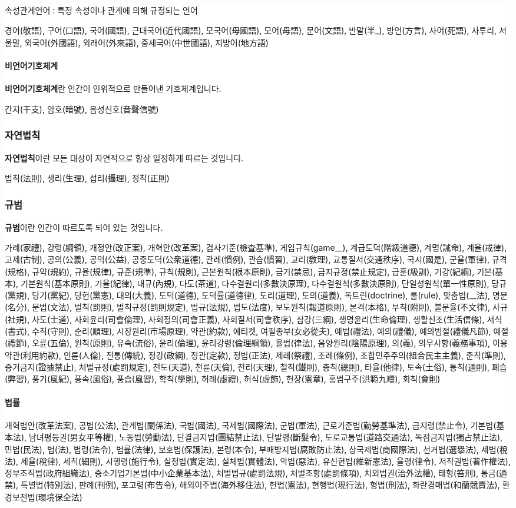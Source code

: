 

속성관계언어 : 특정 속성이나 관계에 의해 규정되는 언어

<p class="message">
경어(敬語), 구어(口語), 국어(國語), 근대국어(近代國語), 모국어(母國語), 모어(母語), 문어(文語), 반말(半_), 방언(方言), 사어(死語), 사투리, 서울말, 외국어(外國語), 외래어(外來語), 중세국어(中世國語), 지방어(地方語)
</p>



#### 비언어기호체계

**비언어기호체계**란 인간이 인위적으로 만들어낸 기호체계입니다.

<p class="message">
간지(干支), 암호(暗號), 음성신호(音聲信號)
</p>



### 자연법칙

**자연법칙**이란 모든 대상이 자연적으로 항상 일정하게 따르는 것입니다.

<p class="message">
법칙(法則), 생리(生理), 섭리(攝理), 정칙(正則)
</p>



### 규범

**규범**이란 인간이 따르도록 되어 있는 것입니다.

<p class="message">
가례(家禮), 강령(綱領), 개정안(改正案), 개혁안(改革案), 검사기준(檢査基準), 게임규칙(game__), 계급도덕(階級道德), 계명(誡命), 계율(戒律), 고제(古制), 공의(公義), 공익(公益), 공중도덕(公衆道德), 관례(慣例), 관습(慣習), 교리(敎理), 교통질서(交通秩序), 국시(國是), 군율(軍律), 규격(規格), 규약(規約), 규율(規律), 규준(規準), 규칙(規則), 근본원칙(根本原則), 금기(禁忌), 금지규정(禁止規定), 급훈(級訓), 기강(紀綱), 기본(基本), 기본원칙(基本原則), 기율(紀律), 내규(內規), 다도(茶道), 다수결원리(多數決原理), 다수결원칙(多數決原則), 단일성원칙(單一性原則), 당규(黨規), 당기(黨紀), 당헌(黨憲), 대의(大義), 도덕(道德), 도덕률(道德律), 도리(道理), 도의(道義), 독트린(doctrine), 룰(rule), 맞춤법(__法), 명분(名分), 문법(文法), 벌칙(罰則), 벌칙규정(罰則規定), 법규(法規), 법도(法度), 보도원칙(報道原則), 본격(本格), 부칙(附則), 불문율(不文律), 사규(社規), 사도(士道), 사회윤리(司會倫理), 사회정의(司會正義), 사회질서(司會秩序), 삼강(三綱), 생명윤리(生命倫理), 생활신조(生活信條), 서식(書式), 수칙(守則), 순리(順理), 시장원리(市場原理), 약관(約款), 에티켓, 여필종부(女必從夫), 예법(禮法), 예의(禮儀), 예의범절(禮儀凡節), 예절(禮節), 오륜(五倫), 원칙(原則), 유속(流俗), 윤리(倫理), 윤리강령(倫理綱領), 율법(律法), 음양원리(陰陽原理), 의(義), 의무사항(義務事項), 이용약관(利用約款), 인륜(人倫), 전통(傳統), 정강(政綱), 정관(定款), 정법(正法), 제례(祭禮), 조례(條例), 조합민주주의(組合民主主義), 준칙(準則), 증거금지(證據禁止), 처벌규정(處罰規定), 천도(天道), 천륜(天倫), 천리(天理), 철칙(鐵則), 총칙(總則), 타율(他律), 토속(土俗), 통칙(通則), 폐습(弊習), 풍기(風紀), 풍속(風俗), 풍습(風習), 학칙(學則), 허례(虛禮), 허식(虛飾), 헌장(憲章), 홍범구주(洪範九疇), 회칙(會則)
</p>



#### 법률

<p class="message">
개혁법안(改革法案), 공법(公法), 관계법(關係法), 국법(國法), 국제법(國際法), 군법(軍法), 근로기준법(勤勞基準法), 금지령(禁止令), 기본법(基本法), 남녀평등권(男女平等權), 노동법(勞動法), 단결금지법(團結禁止法), 단발령(斷髮令), 도로교통법(道路交通法), 독점금지법(獨占禁止法), 민법(民法), 법(法), 법령(法令), 법률(法律), 보호법(保護法), 본령(本令), 부패방지법(腐敗防止法), 상국제법(商國際法), 선거법(選擧法), 세법(稅法), 세율(稅律), 세칙(細則), 시행령(施行令), 실정법(實定法), 실체법(實體法), 악법(惡法), 유신헌법(維新憲法), 율령(律令), 저작권법(著作權法), 정부조직법(政府組織法), 중소기업기본법(中小企業基本法), 처벌법규(處罰法規), 처벌조항(處罰條項), 치외법권(治外法權), 태형(笞刑), 통금(通禁), 특별법(特別法), 판례(判例), 포고령(布告令), 해외이주법(海外移住法), 헌법(憲法), 현행법(現行法), 형법(刑法), 화란경매법(和蘭競賣法), 환경보전법(環境保全法)
</p>
